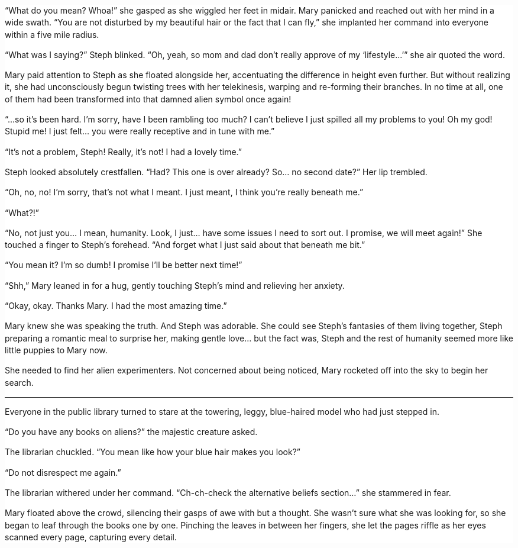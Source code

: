 “What do you mean? Whoa!” she gasped as she wiggled her feet in midair. Mary panicked and reached out with her mind in a wide swath. “You are not disturbed by my beautiful hair or the fact that I can fly,” she implanted her command into everyone within a five mile radius.

“What was I saying?” Steph blinked. “Oh, yeah, so mom and dad don’t really approve of my ‘lifestyle...’” she air quoted the word.

Mary paid attention to Steph as she floated alongside her, accentuating the difference in height even further. But without realizing it, she had unconsciously begun twisting trees with her telekinesis, warping and re-forming their branches. In no time at all, one of them had been transformed into that damned alien symbol once again!

“...so it’s been hard. I’m sorry, have I been rambling too much? I can’t believe I just spilled all my problems to you! Oh my god! Stupid me! I just felt… you were really receptive and in tune with me.”

“It’s not a problem, Steph! Really, it’s not! I had a lovely time.”

Steph looked absolutely crestfallen. “Had? This one is over already? So… no second date?” Her lip trembled.

“Oh, no, no! I’m sorry, that’s not what I meant. I just meant, I think you’re really beneath me.”

“What?!”

“No, not just you… I mean, humanity. Look, I just… have some issues I need to sort out. I promise, we will meet again!” She touched a finger to Steph’s forehead. “And forget what I just said about that beneath me bit.”

“You mean it? I’m so dumb! I promise I’ll be better next time!”

“Shh,” Mary leaned in for a hug, gently touching Steph’s mind and relieving her anxiety.

“Okay, okay. Thanks Mary. I had the most amazing time.”

Mary knew she was speaking the truth. And Steph was adorable. She could see Steph’s fantasies of them living together, Steph preparing a romantic meal to surprise her, making gentle love… but the fact was, Steph and the rest of humanity seemed more like little puppies to Mary now.

She needed to find her alien experimenters. Not concerned about being noticed, Mary rocketed off into the sky to begin her search.


---

Everyone in the public library turned to stare at the towering, leggy, blue-haired model who had just stepped in.

“Do you have any books on aliens?” the majestic creature asked.

The librarian chuckled. “You mean like how your blue hair makes you look?”

“Do not disrespect me again.”

The librarian withered under her command. “Ch-ch-check the alternative beliefs section…” she stammered in fear.

Mary floated above the crowd, silencing their gasps of awe with but a thought. She wasn’t sure what she was looking for, so she began to leaf through the books one by one. Pinching the leaves in between her fingers, she let the pages riffle as her eyes scanned every page, capturing every detail.
